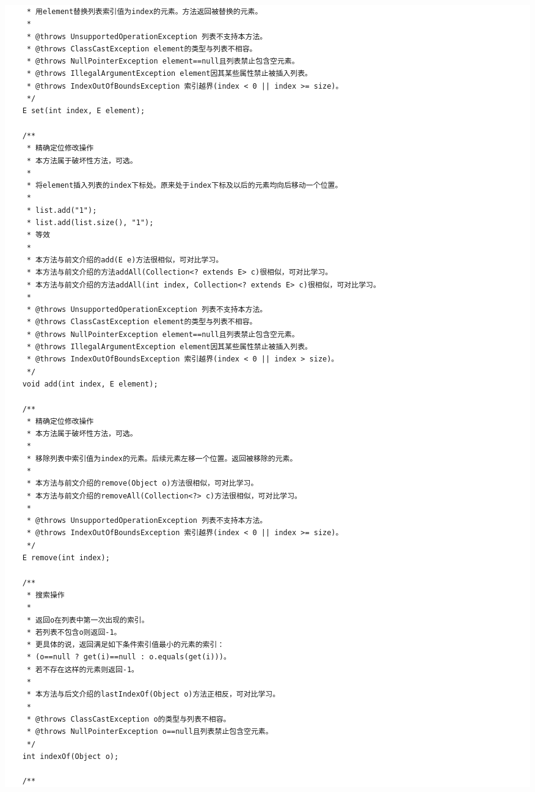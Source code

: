```
     * 用element替换列表索引值为index的元素。方法返回被替换的元素。
     * 
     * @throws UnsupportedOperationException 列表不支持本方法。
     * @throws ClassCastException element的类型与列表不相容。
     * @throws NullPointerException element==null且列表禁止包含空元素。
     * @throws IllegalArgumentException element因其某些属性禁止被插入列表。
     * @throws IndexOutOfBoundsException 索引越界(index < 0 || index >= size)。
     */
    E set(int index, E element);

    /**
     * 精确定位修改操作
     * 本方法属于破坏性方法，可选。
     * 
     * 将element插入列表的index下标处。原来处于index下标及以后的元素均向后移动一个位置。
     * 
     * list.add("1");
     * list.add(list.size(), "1");
     * 等效
     * 
     * 本方法与前文介绍的add(E e)方法很相似，可对比学习。
     * 本方法与前文介绍的方法addAll(Collection<? extends E> c)很相似，可对比学习。
     * 本方法与前文介绍的方法addAll(int index, Collection<? extends E> c)很相似，可对比学习。
     * 
     * @throws UnsupportedOperationException 列表不支持本方法。
     * @throws ClassCastException element的类型与列表不相容。
     * @throws NullPointerException element==null且列表禁止包含空元素。
     * @throws IllegalArgumentException element因其某些属性禁止被插入列表。
     * @throws IndexOutOfBoundsException 索引越界(index < 0 || index > size)。
     */
    void add(int index, E element);

    /**
     * 精确定位修改操作
     * 本方法属于破坏性方法，可选。
     * 
     * 移除列表中索引值为index的元素。后续元素左移一个位置。返回被移除的元素。
     * 
     * 本方法与前文介绍的remove(Object o)方法很相似，可对比学习。
     * 本方法与前文介绍的removeAll(Collection<?> c)方法很相似，可对比学习。
     * 
     * @throws UnsupportedOperationException 列表不支持本方法。
     * @throws IndexOutOfBoundsException 索引越界(index < 0 || index >= size)。
     */
    E remove(int index);

    /**
     * 搜索操作
     * 
     * 返回o在列表中第一次出现的索引。
     * 若列表不包含o则返回-1。
     * 更具体的说，返回满足如下条件索引值最小的元素的索引：
     * (o==null ? get(i)==null : o.equals(get(i)))。
     * 若不存在这样的元素则返回-1。
     * 
     * 本方法与后文介绍的lastIndexOf(Object o)方法正相反，可对比学习。
     * 
     * @throws ClassCastException o的类型与列表不相容。
     * @throws NullPointerException o==null且列表禁止包含空元素。
     */
    int indexOf(Object o);

    /**
```